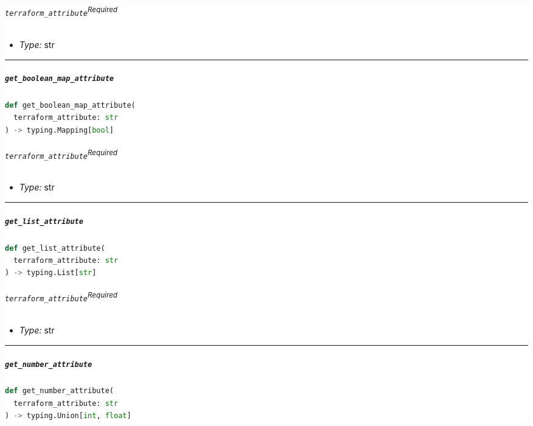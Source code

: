 ###### `terraform_attribute`<sup>Required</sup> <a name="terraform_attribute" id="@cdktf/provider-snowflake.maskingPolicyGrant.MaskingPolicyGrant.getBooleanAttribute.parameter.terraformAttribute"></a>

- *Type:* str

---

##### `get_boolean_map_attribute` <a name="get_boolean_map_attribute" id="@cdktf/provider-snowflake.maskingPolicyGrant.MaskingPolicyGrant.getBooleanMapAttribute"></a>

```python
def get_boolean_map_attribute(
  terraform_attribute: str
) -> typing.Mapping[bool]
```

###### `terraform_attribute`<sup>Required</sup> <a name="terraform_attribute" id="@cdktf/provider-snowflake.maskingPolicyGrant.MaskingPolicyGrant.getBooleanMapAttribute.parameter.terraformAttribute"></a>

- *Type:* str

---

##### `get_list_attribute` <a name="get_list_attribute" id="@cdktf/provider-snowflake.maskingPolicyGrant.MaskingPolicyGrant.getListAttribute"></a>

```python
def get_list_attribute(
  terraform_attribute: str
) -> typing.List[str]
```

###### `terraform_attribute`<sup>Required</sup> <a name="terraform_attribute" id="@cdktf/provider-snowflake.maskingPolicyGrant.MaskingPolicyGrant.getListAttribute.parameter.terraformAttribute"></a>

- *Type:* str

---

##### `get_number_attribute` <a name="get_number_attribute" id="@cdktf/provider-snowflake.maskingPolicyGrant.MaskingPolicyGrant.getNumberAttribute"></a>

```python
def get_number_attribute(
  terraform_attribute: str
) -> typing.Union[int, float]
```
